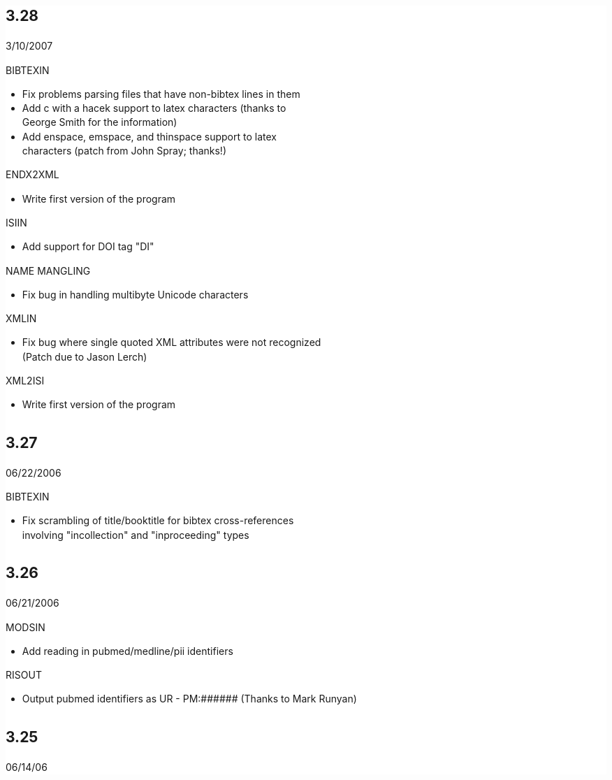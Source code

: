## 3.28

3/10/2007

BIBTEXIN

*   Fix problems parsing files that have non-bibtex lines in them
*   Add c with a hacek support to latex characters (thanks to  
    George Smith for the information)
*   Add enspace, emspace, and thinspace support to latex  
    characters (patch from John Spray; thanks!)

ENDX2XML

*   Write first version of the program

ISIIN

*   Add support for DOI tag "DI"

NAME MANGLING

*   Fix bug in handling multibyte Unicode characters

XMLIN

*   Fix bug where single quoted XML attributes were not recognized  
    (Patch due to Jason Lerch)

XML2ISI

*   Write first version of the program

## 3.27

06/22/2006

BIBTEXIN

*   Fix scrambling of title/booktitle for bibtex cross-references  
    involving "incollection" and "inproceeding" types

## 3.26

06/21/2006

MODSIN

*   Add reading in pubmed/medline/pii identifiers

RISOUT

*   Output pubmed identifiers as UR - PM:###### (Thanks to Mark Runyan)

## 3.25

06/14/06
